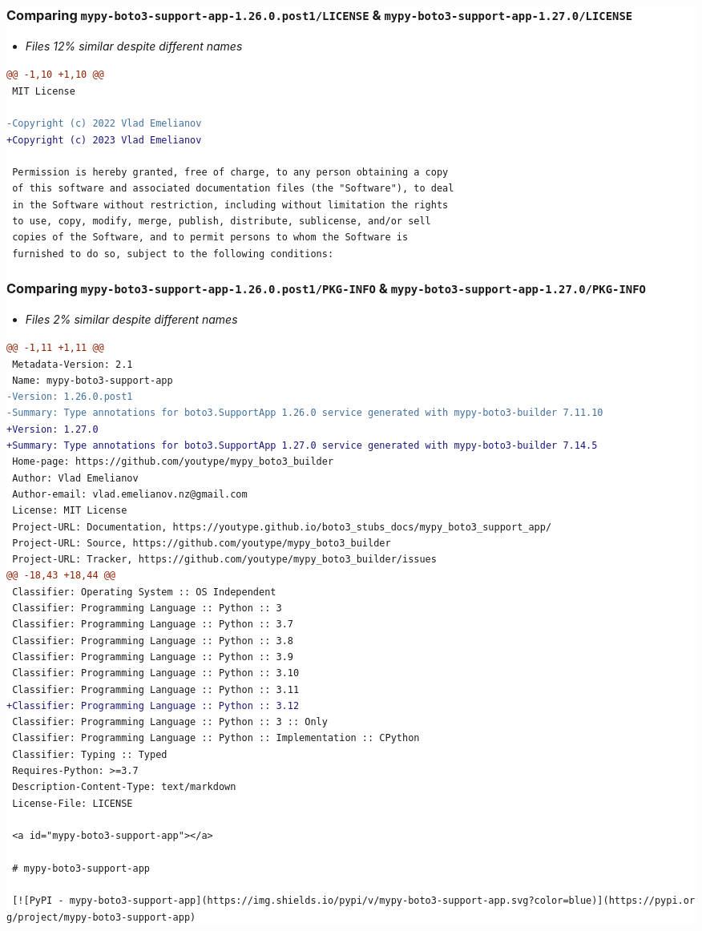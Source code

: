 ### Comparing `mypy-boto3-support-app-1.26.0.post1/LICENSE` & `mypy-boto3-support-app-1.27.0/LICENSE`

 * *Files 12% similar despite different names*

```diff
@@ -1,10 +1,10 @@
 MIT License
 
-Copyright (c) 2022 Vlad Emelianov
+Copyright (c) 2023 Vlad Emelianov
 
 Permission is hereby granted, free of charge, to any person obtaining a copy
 of this software and associated documentation files (the "Software"), to deal
 in the Software without restriction, including without limitation the rights
 to use, copy, modify, merge, publish, distribute, sublicense, and/or sell
 copies of the Software, and to permit persons to whom the Software is
 furnished to do so, subject to the following conditions:
```

### Comparing `mypy-boto3-support-app-1.26.0.post1/PKG-INFO` & `mypy-boto3-support-app-1.27.0/PKG-INFO`

 * *Files 2% similar despite different names*

```diff
@@ -1,11 +1,11 @@
 Metadata-Version: 2.1
 Name: mypy-boto3-support-app
-Version: 1.26.0.post1
-Summary: Type annotations for boto3.SupportApp 1.26.0 service generated with mypy-boto3-builder 7.11.10
+Version: 1.27.0
+Summary: Type annotations for boto3.SupportApp 1.27.0 service generated with mypy-boto3-builder 7.14.5
 Home-page: https://github.com/youtype/mypy_boto3_builder
 Author: Vlad Emelianov
 Author-email: vlad.emelianov.nz@gmail.com
 License: MIT License
 Project-URL: Documentation, https://youtype.github.io/boto3_stubs_docs/mypy_boto3_support_app/
 Project-URL: Source, https://github.com/youtype/mypy_boto3_builder
 Project-URL: Tracker, https://github.com/youtype/mypy_boto3_builder/issues
@@ -18,43 +18,44 @@
 Classifier: Operating System :: OS Independent
 Classifier: Programming Language :: Python :: 3
 Classifier: Programming Language :: Python :: 3.7
 Classifier: Programming Language :: Python :: 3.8
 Classifier: Programming Language :: Python :: 3.9
 Classifier: Programming Language :: Python :: 3.10
 Classifier: Programming Language :: Python :: 3.11
+Classifier: Programming Language :: Python :: 3.12
 Classifier: Programming Language :: Python :: 3 :: Only
 Classifier: Programming Language :: Python :: Implementation :: CPython
 Classifier: Typing :: Typed
 Requires-Python: >=3.7
 Description-Content-Type: text/markdown
 License-File: LICENSE
 
 <a id="mypy-boto3-support-app"></a>
 
 # mypy-boto3-support-app
 
 [![PyPI - mypy-boto3-support-app](https://img.shields.io/pypi/v/mypy-boto3-support-app.svg?color=blue)](https://pypi.org/project/mypy-boto3-support-app)
```